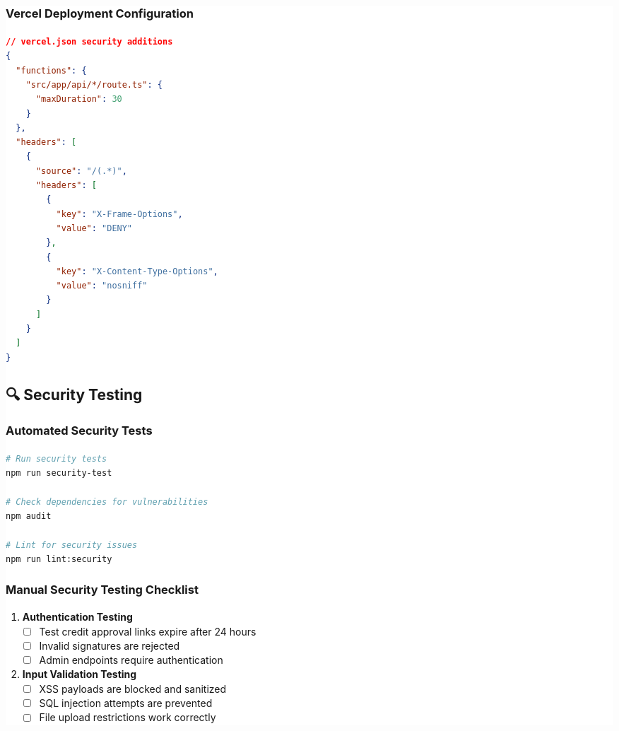 ### Vercel Deployment Configuration

```json
// vercel.json security additions
{
  "functions": {
    "src/app/api/*/route.ts": {
      "maxDuration": 30
    }
  },
  "headers": [
    {
      "source": "/(.*)",
      "headers": [
        {
          "key": "X-Frame-Options",
          "value": "DENY"
        },
        {
          "key": "X-Content-Type-Options",
          "value": "nosniff"
        }
      ]
    }
  ]
}
```

## 🔍 Security Testing

### Automated Security Tests
```bash
# Run security tests
npm run security-test

# Check dependencies for vulnerabilities
npm audit

# Lint for security issues
npm run lint:security
```

### Manual Security Testing Checklist

1. **Authentication Testing**
   - [ ] Test credit approval links expire after 24 hours
   - [ ] Invalid signatures are rejected
   - [ ] Admin endpoints require authentication

2. **Input Validation Testing**
   - [ ] XSS payloads are blocked and sanitized
   - [ ] SQL injection attempts are prevented
   - [ ] File upload restrictions work correctly
